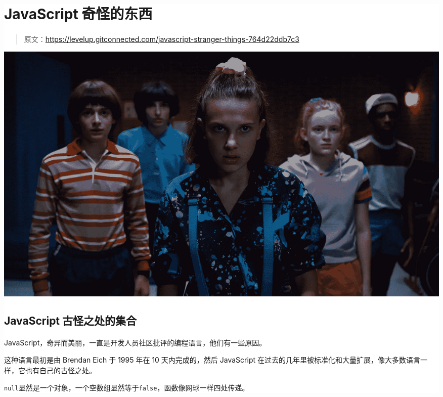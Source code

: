 # JavaScript 奇怪的东西

> 原文：<https://levelup.gitconnected.com/javascript-stranger-things-764d22ddb7c3>

![](img/f1e004284d472d0bec2e9f5eb8c4cfe3.png)

## JavaScript 古怪之处的集合

JavaScript，奇异而美丽，一直是开发人员社区批评的编程语言，他们有一些原因。

这种语言最初是由 Brendan Eich 于 1995 年在 10 天内完成的，然后 JavaScript 在过去的几年里被标准化和大量扩展，像大多数语言一样，它也有自己的古怪之处。

`null`显然是一个对象，一个空数组显然等于`false`，函数像网球一样四处传递。
